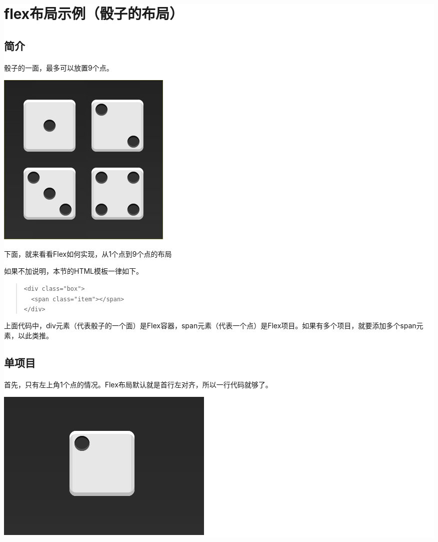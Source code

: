 # flex布局示例（骰子的布局）

## 简介

骰子的一面，最多可以放置9个点。

![img](./img01/bg2015071328.png)

下面，就来看看Flex如何实现，从1个点到9个点的布局



如果不加说明，本节的HTML模板一律如下。

> ```markup
> <div class="box">
>   <span class="item"></span>
> </div>
> ```

上面代码中，div元素（代表骰子的一个面）是Flex容器，span元素（代表一个点）是Flex项目。如果有多个项目，就要添加多个span元素，以此类推。

##  单项目

首先，只有左上角1个点的情况。Flex布局默认就是首行左对齐，所以一行代码就够了。

![img](./img01/bg2015071301.png)
